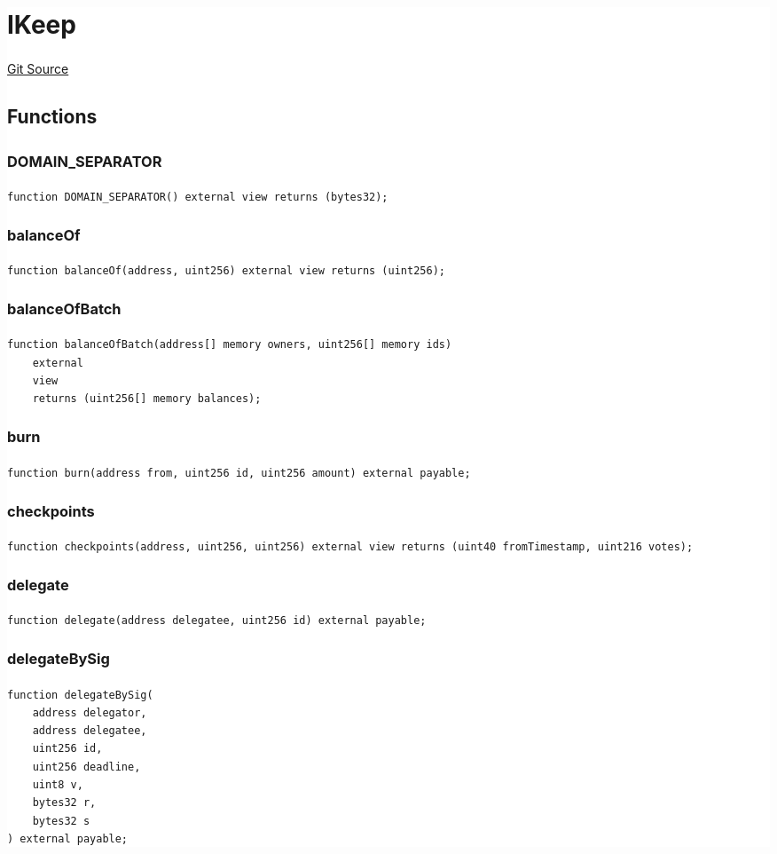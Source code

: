 # IKeep
[Git Source](https://github.com/kalidao/keep/blob/4ba354e122c2e294d53e3539ad035bb2950c6c96/src/utils/interfaces/IKeep.sol)


## Functions
### DOMAIN_SEPARATOR


```solidity
function DOMAIN_SEPARATOR() external view returns (bytes32);
```

### balanceOf


```solidity
function balanceOf(address, uint256) external view returns (uint256);
```

### balanceOfBatch


```solidity
function balanceOfBatch(address[] memory owners, uint256[] memory ids)
    external
    view
    returns (uint256[] memory balances);
```

### burn


```solidity
function burn(address from, uint256 id, uint256 amount) external payable;
```

### checkpoints


```solidity
function checkpoints(address, uint256, uint256) external view returns (uint40 fromTimestamp, uint216 votes);
```

### delegate


```solidity
function delegate(address delegatee, uint256 id) external payable;
```

### delegateBySig


```solidity
function delegateBySig(
    address delegator,
    address delegatee,
    uint256 id,
    uint256 deadline,
    uint8 v,
    bytes32 r,
    bytes32 s
) external payable;
```
